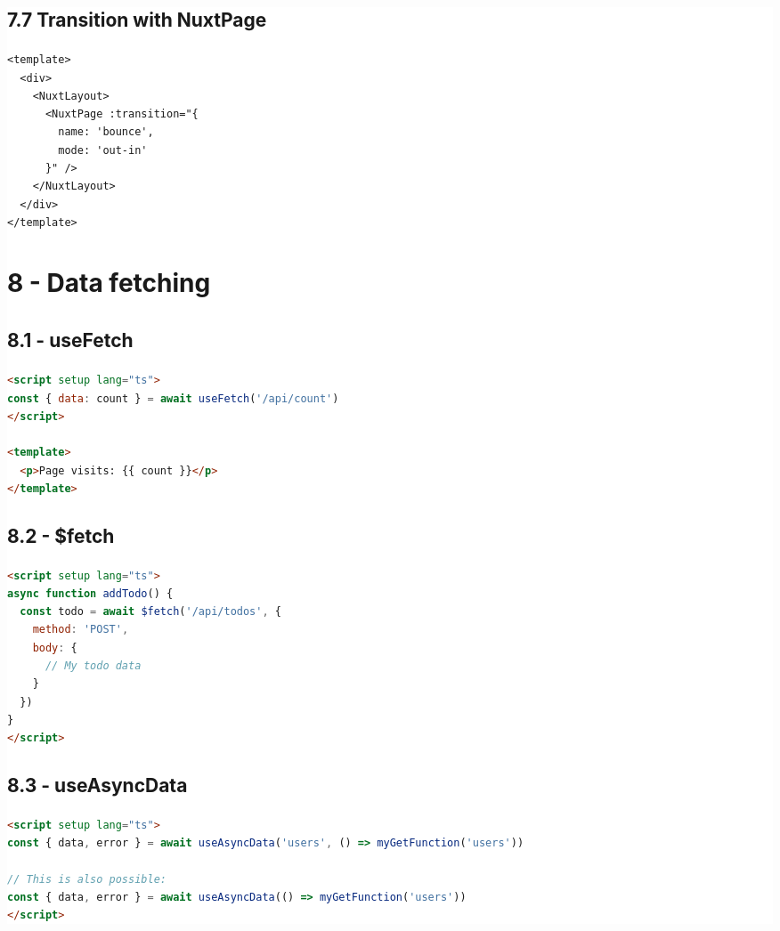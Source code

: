 ## 7.7 Transition with NuxtPage

```
<template>
  <div>
    <NuxtLayout>
      <NuxtPage :transition="{
        name: 'bounce',
        mode: 'out-in'
      }" />
    </NuxtLayout>
  </div>
</template>
```

# 8 - Data fetching

## 8.1 - useFetch

```html
<script setup lang="ts">
const { data: count } = await useFetch('/api/count')
</script>

<template>
  <p>Page visits: {{ count }}</p>
</template>
```

## 8.2 - $fetch

```html
<script setup lang="ts">
async function addTodo() {
  const todo = await $fetch('/api/todos', {
    method: 'POST',
    body: {
      // My todo data
    }
  })
}
</script>
```

## 8.3 - useAsyncData

```html
<script setup lang="ts">
const { data, error } = await useAsyncData('users', () => myGetFunction('users'))

// This is also possible:
const { data, error } = await useAsyncData(() => myGetFunction('users'))
</script>
```
